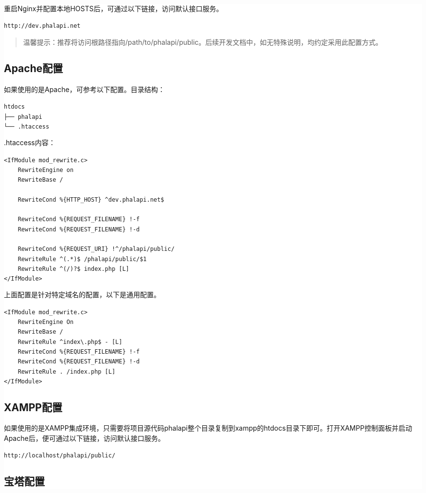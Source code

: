 
重启Nginx并配置本地HOSTS后，可通过以下链接，访问默认接口服务。  
```
http://dev.phalapi.net
```

> 温馨提示：推荐将访问根路径指向/path/to/phalapi/public。后续开发文档中，如无特殊说明，均约定采用此配置方式。

## Apache配置

如果使用的是Apache，可参考以下配置。目录结构：  
```
htdocs
├── phalapi
└── .htaccess
```

.htaccess内容：  
```
<IfModule mod_rewrite.c>
    RewriteEngine on
    RewriteBase /

    RewriteCond %{HTTP_HOST} ^dev.phalapi.net$

    RewriteCond %{REQUEST_FILENAME} !-f
    RewriteCond %{REQUEST_FILENAME} !-d

    RewriteCond %{REQUEST_URI} !^/phalapi/public/
    RewriteRule ^(.*)$ /phalapi/public/$1
    RewriteRule ^(/)?$ index.php [L]
</IfModule>
```

上面配置是针对特定域名的配置，以下是通用配置。

```
<IfModule mod_rewrite.c>
    RewriteEngine On
    RewriteBase /
    RewriteRule ^index\.php$ - [L]
    RewriteCond %{REQUEST_FILENAME} !-f
    RewriteCond %{REQUEST_FILENAME} !-d
    RewriteRule . /index.php [L]
</IfModule>
```
## XAMPP配置

如果使用的是XAMPP集成环境，只需要将项目源代码phalapi整个目录复制到xampp的htdocs目录下即可。打开XAMPP控制面板并启动Apache后，便可通过以下链接，访问默认接口服务。  
```
http://localhost/phalapi/public/
```

## 宝塔配置
